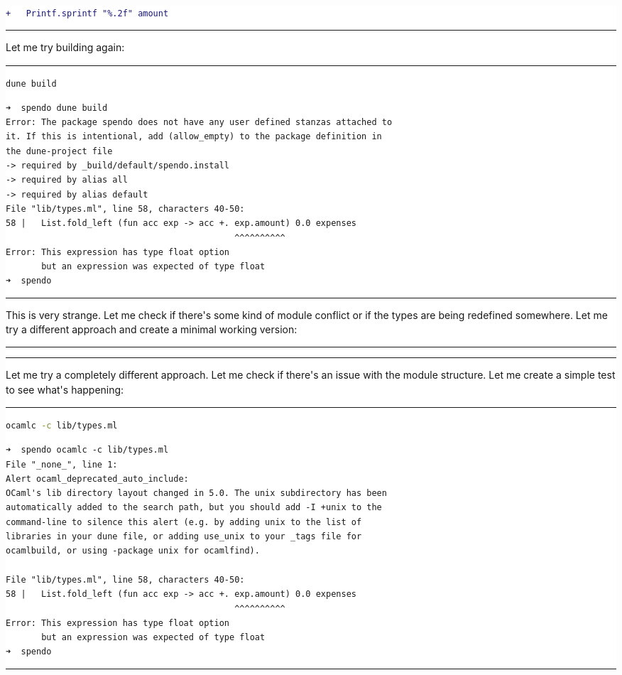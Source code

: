 ```diff
+   Printf.sprintf "%.2f" amount 
```

---

Let me try building again:


---

```bash
dune build
```

```
➜  spendo dune build
Error: The package spendo does not have any user defined stanzas attached to
it. If this is intentional, add (allow_empty) to the package definition in
the dune-project file
-> required by _build/default/spendo.install
-> required by alias all
-> required by alias default
File "lib/types.ml", line 58, characters 40-50:
58 |   List.fold_left (fun acc exp -> acc +. exp.amount) 0.0 expenses
                                             ^^^^^^^^^^
Error: This expression has type float option
       but an expression was expected of type float
➜  spendo
```

---

This is very strange. Let me check if there's some kind of module conflict or if the types are being redefined somewhere. Let me try a different approach and create a minimal working version:


---



---

Let me try a completely different approach. Let me check if there's an issue with the module structure. Let me create a simple test to see what's happening:


---

```bash
ocamlc -c lib/types.ml
```

```
➜  spendo ocamlc -c lib/types.ml
File "_none_", line 1:
Alert ocaml_deprecated_auto_include: 
OCaml's lib directory layout changed in 5.0. The unix subdirectory has been
automatically added to the search path, but you should add -I +unix to the
command-line to silence this alert (e.g. by adding unix to the list of
libraries in your dune file, or adding use_unix to your _tags file for
ocamlbuild, or using -package unix for ocamlfind).

File "lib/types.ml", line 58, characters 40-50:
58 |   List.fold_left (fun acc exp -> acc +. exp.amount) 0.0 expenses
                                             ^^^^^^^^^^
Error: This expression has type float option
       but an expression was expected of type float
➜  spendo
```

---